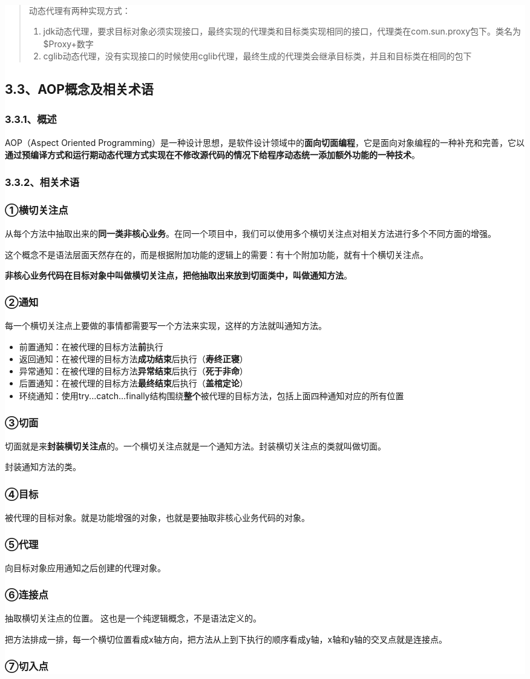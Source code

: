 > 动态代理有两种实现方式：
>
> 1. jdk动态代理，要求目标对象必须实现接口，最终实现的代理类和目标类实现相同的接口，代理类在com.sun.proxy包下。类名为$Proxy+数字
> 2. cglib动态代理，没有实现接口的时候使用cglib代理，最终生成的代理类会继承目标类，并且和目标类在相同的包下

## **3.3、AOP概念及相关术语**

### **3.3.1、概述**

AOP（Aspect Oriented Programming）是一种设计思想，是软件设计领域中的**面向切面编程**，它是面向对象编程的一种补充和完善，它以**通过预编译方式和运行期动态代理方式实现在不修改源代码的情况下给程序动态统一添加额外功能的一种技术**。

### **3.3.2、相关术语**

### **①横切关注点**

从每个方法中抽取出来的**同一类非核心业务**。在同一个项目中，我们可以使用多个横切关注点对相关方法进行多个不同方面的增强。

这个概念不是语法层面天然存在的，而是根据附加功能的逻辑上的需要：有十个附加功能，就有十个横切关注点。

**非核心业务代码在目标对象中叫做横切关注点，把他抽取出来放到切面类中，叫做通知方法**。

### **②通知**

每一个横切关注点上要做的事情都需要写一个方法来实现，这样的方法就叫通知方法。

- 前置通知：在被代理的目标方法**前**执行
- 返回通知：在被代理的目标方法**成功结束**后执行（**寿终正寝**）
- 异常通知：在被代理的目标方法**异常结束**后执行（**死于非命**）
- 后置通知：在被代理的目标方法**最终结束**后执行（**盖棺定论**）
- 环绕通知：使用try...catch...finally结构围绕**整个**被代理的目标方法，包括上面四种通知对应的所有位置

### **③切面**

切面就是来**封装横切关注点**的。一个横切关注点就是一个通知方法。封装横切关注点的类就叫做切面。

封装通知方法的类。

### **④目标**

被代理的目标对象。就是功能增强的对象，也就是要抽取非核心业务代码的对象。

### **⑤代理**

向目标对象应用通知之后创建的代理对象。

### **⑥连接点**

抽取横切关注点的位置。
这也是一个纯逻辑概念，不是语法定义的。

把方法排成一排，每一个横切位置看成x轴方向，把方法从上到下执行的顺序看成y轴，x轴和y轴的交叉点就是连接点。

### **⑦切入点**
